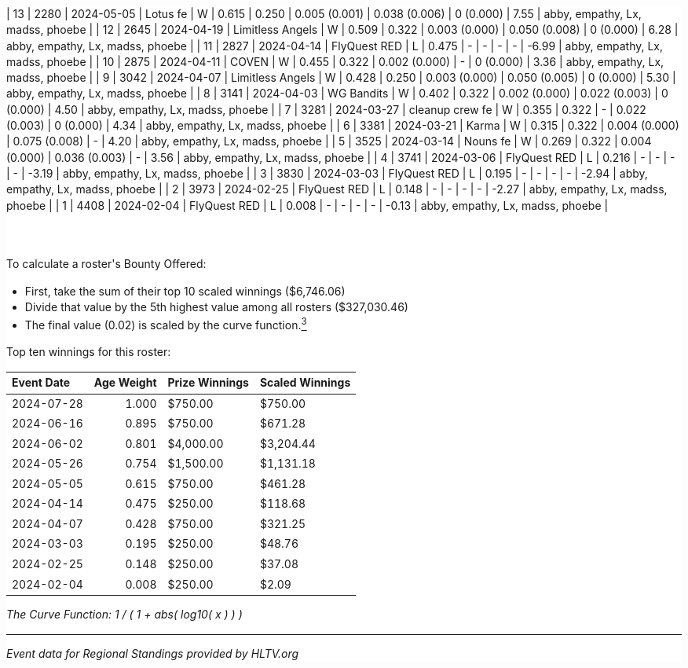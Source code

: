 |           13 |     2280 | 2024-05-05 | Lotus fe         | W   | 0.615      | 0.250        | 0.005 (0.001)    | 0.038 (0.006)    | 0 (0.000) |     7.55 | abby, empathy, Lx, madss, phoebe   |
|           12 |     2645 | 2024-04-19 | Limitless Angels | W   | 0.509      | 0.322        | 0.003 (0.000)    | 0.050 (0.008)    | 0 (0.000) |     6.28 | abby, empathy, Lx, madss, phoebe   |
|           11 |     2827 | 2024-04-14 | FlyQuest RED     | L   | 0.475      | -            | -                | -                | -         |    -6.99 | abby, empathy, Lx, madss, phoebe   |
|           10 |     2875 | 2024-04-11 | COVEN            | W   | 0.455      | 0.322        | 0.002 (0.000)    | -                | 0 (0.000) |     3.36 | abby, empathy, Lx, madss, phoebe   |
|            9 |     3042 | 2024-04-07 | Limitless Angels | W   | 0.428      | 0.250        | 0.003 (0.000)    | 0.050 (0.005)    | 0 (0.000) |     5.30 | abby, empathy, Lx, madss, phoebe   |
|            8 |     3141 | 2024-04-03 | WG Bandits       | W   | 0.402      | 0.322        | 0.002 (0.000)    | 0.022 (0.003)    | 0 (0.000) |     4.50 | abby, empathy, Lx, madss, phoebe   |
|            7 |     3281 | 2024-03-27 | cleanup crew fe  | W   | 0.355      | 0.322        | -                | 0.022 (0.003)    | 0 (0.000) |     4.34 | abby, empathy, Lx, madss, phoebe   |
|            6 |     3381 | 2024-03-21 | Karma            | W   | 0.315      | 0.322        | 0.004 (0.000)    | 0.075 (0.008)    | -         |     4.20 | abby, empathy, Lx, madss, phoebe   |
|            5 |     3525 | 2024-03-14 | Nouns fe         | W   | 0.269      | 0.322        | 0.004 (0.000)    | 0.036 (0.003)    | -         |     3.56 | abby, empathy, Lx, madss, phoebe   |
|            4 |     3741 | 2024-03-06 | FlyQuest RED     | L   | 0.216      | -            | -                | -                | -         |    -3.19 | abby, empathy, Lx, madss, phoebe   |
|            3 |     3830 | 2024-03-03 | FlyQuest RED     | L   | 0.195      | -            | -                | -                | -         |    -2.94 | abby, empathy, Lx, madss, phoebe   |
|            2 |     3973 | 2024-02-25 | FlyQuest RED     | L   | 0.148      | -            | -                | -                | -         |    -2.27 | abby, empathy, Lx, madss, phoebe   |
|            1 |     4408 | 2024-02-04 | FlyQuest RED     | L   | 0.008      | -            | -                | -                | -         |    -0.13 | abby, empathy, Lx, madss, phoebe   |

<br />
<span id="table2"></span><br />
To calculate a roster's Bounty Offered:<br />

- First, take the sum of their top 10 scaled winnings ($6,746.06)
- Divide that value by the 5th highest value among all rosters ($327,030.46)
- The final value (0.02) is scaled by the curve function.[<sup>3</sup>](#curveFunction)

Top ten winnings for this roster:<br />

| Event Date | Age Weight | Prize Winnings | Scaled Winnings |
| :- | -: | :- | :- |
| 2024-07-28 |      1.000 | $750.00        | $750.00         |
| 2024-06-16 |      0.895 | $750.00        | $671.28         |
| 2024-06-02 |      0.801 | $4,000.00      | $3,204.44       |
| 2024-05-26 |      0.754 | $1,500.00      | $1,131.18       |
| 2024-05-05 |      0.615 | $750.00        | $461.28         |
| 2024-04-14 |      0.475 | $250.00        | $118.68         |
| 2024-04-07 |      0.428 | $750.00        | $321.25         |
| 2024-03-03 |      0.195 | $250.00        | $48.76          |
| 2024-02-25 |      0.148 | $250.00        | $37.08          |
| 2024-02-04 |      0.008 | $250.00        | $2.09           |


<span id="curveFunction"></span>_The Curve Function: 1 / ( 1 + abs( log10( x ) ) )_<br />

---
_Event data for Regional Standings provided by HLTV.org_<br />
